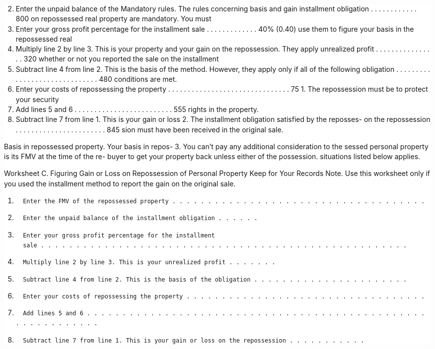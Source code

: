 2. Enter the unpaid balance of the                                                                  Mandatory rules. The rules concerning basis and gain
   installment obligation . . . . . . . . . . . .                    800
                                                                                                    on repossessed real property are mandatory. You must
3. Enter your gross profit percentage for
   the installment sale . . . . . . . . . . . . .          40% (0.40)                               use them to figure your basis in the repossessed real
4. Multiply line 2 by line 3. This is your                                                          property and your gain on the repossession. They apply
   unrealized profit . . . . . . . . . . . . . . . .                 320                            whether or not you reported the sale on the installment
5. Subtract line 4 from line 2. This is the basis of the                                            method. However, they apply only if all of the following
   obligation . . . . . . . . . . . . . . . . . . . . . . . . . . . . . .             480           conditions are met.
6. Enter your costs of repossessing the
   property . . . . . . . . . . . . . . . . . . . . . . . . . . . . . . .               75            1. The repossession must be to protect your security
7. Add lines 5 and 6 . . . . . . . . . . . . . . . . . . . . . . . . .                555                rights in the property.
8. Subtract line 7 from line 1. This is your gain or loss                                             2. The installment obligation satisfied by the reposses-
   on the repossession . . . . . . . . . . . . . . . . . . . . . . .                  845
                                                                                                         sion must have been received in the original sale.

Basis in repossessed property. Your basis in repos-                                                   3. You can’t pay any additional consideration to the
sessed personal property is its FMV at the time of the re-                                               buyer to get your property back unless either of the
possession.                                                                                              situations listed below applies.


Worksheet C. Figuring Gain or Loss on Repossession of
             Personal Property                                                                                                            Keep for Your Records
                         Note. Use this worksheet only if you used the installment method to report the gain on the original
                         sale.

1.       Enter the FMV of the repossessed property . . . . . . . . . . . . . . . . . . . . . . . . . . . . . . . . . . . .
2.       Enter the unpaid balance of the installment obligation . . . . . .
3.       Enter your gross profit percentage for the installment
         sale . . . . . . . . . . . . . . . . . . . . . . . . . . . . . . . . . . . . . . . . . . . . . . . . . . . .
4.       Multiply line 2 by line 3. This is your unrealized profit . . . . . . .
5.       Subtract line 4 from line 2. This is the basis of the obligation . . . . . . . . . . . . . . . . . . . . . .
6.       Enter your costs of repossessing the property . . . . . . . . . . . . . . . . . . . . . . . . . . . . . . . . . .
7.       Add lines 5 and 6 . . . . . . . . . . . . . . . . . . . . . . . . . . . . . . . . . . . . . . . . . . . . . . . . . . . . . . . . . . . .
8.       Subtract line 7 from line 1. This is your gain or loss on the repossession . . . . . . . . . . .
